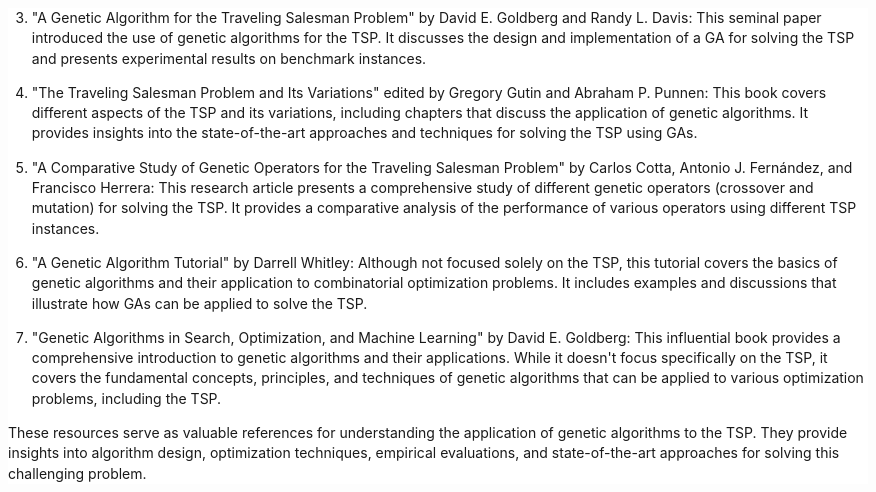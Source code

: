 3.  "A Genetic Algorithm for the Traveling Salesman Problem" by David E. Goldberg and Randy L. Davis: This seminal paper introduced the use of genetic algorithms for the TSP. It discusses the design and implementation of a GA for solving the TSP and presents experimental results on benchmark instances.
    
4.  "The Traveling Salesman Problem and Its Variations" edited by Gregory Gutin and Abraham P. Punnen: This book covers different aspects of the TSP and its variations, including chapters that discuss the application of genetic algorithms. It provides insights into the state-of-the-art approaches and techniques for solving the TSP using GAs.
    
5.  "A Comparative Study of Genetic Operators for the Traveling Salesman Problem" by Carlos Cotta, Antonio J. Fernández, and Francisco Herrera: This research article presents a comprehensive study of different genetic operators (crossover and mutation) for solving the TSP. It provides a comparative analysis of the performance of various operators using different TSP instances.
    
6.  "A Genetic Algorithm Tutorial" by Darrell Whitley: Although not focused solely on the TSP, this tutorial covers the basics of genetic algorithms and their application to combinatorial optimization problems. It includes examples and discussions that illustrate how GAs can be applied to solve the TSP.
    
7.  "Genetic Algorithms in Search, Optimization, and Machine Learning" by David E. Goldberg: This influential book provides a comprehensive introduction to genetic algorithms and their applications. While it doesn't focus specifically on the TSP, it covers the fundamental concepts, principles, and techniques of genetic algorithms that can be applied to various optimization problems, including the TSP.
    

These resources serve as valuable references for understanding the application of genetic algorithms to the TSP. They provide insights into algorithm design, optimization techniques, empirical evaluations, and state-of-the-art approaches for solving this challenging problem.
